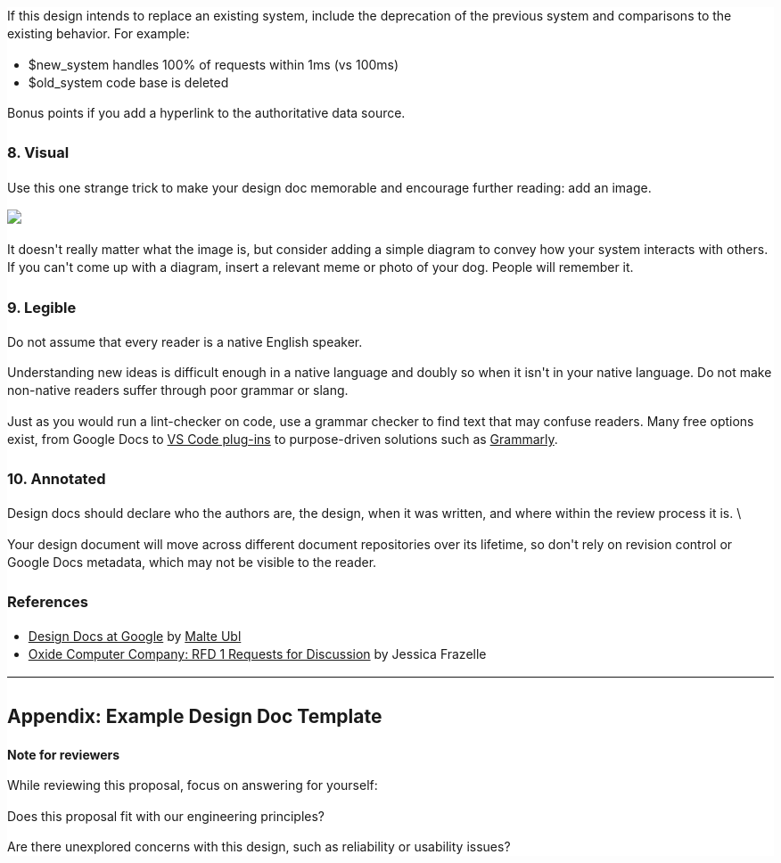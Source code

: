 If this design intends to replace an existing system, include the deprecation of the previous system and comparisons to the existing behavior. For example:

* $new_system handles 100% of requests within 1ms (vs 100ms)
* $old_system code base is deleted

Bonus points if you add a hyperlink to the authoritative data source.

### 8. Visual

Use this one strange trick to make your design doc memorable and encourage further reading: add an image.

![](https://i.snap.as/NBuZa0uF.jpg)

It doesn't really matter what the image is, but consider adding a simple diagram to convey how your system interacts with others. If you can't come up with a diagram, insert a relevant meme or photo of your dog. People will remember it.

### 9. Legible

Do not assume that every reader is a native English speaker.

Understanding new ideas is difficult enough in a native language and doubly so when it isn't in your native language. Do not make non-native readers suffer through poor grammar or slang.

Just as you would run a lint-checker on code, use a grammar checker to find text that may confuse readers.  Many free options exist, from Google Docs to [VS Code plug-ins](https://valentjn.github.io/vscode-ltex/) to purpose-driven solutions such as [Grammarly](https://grammarly.com/).

### 10. Annotated

Design docs should declare who the authors are, the design, when it was written, and where within the review process it is.  \\

Your design document will move across different document repositories over its lifetime, so don't rely on revision control or Google Docs metadata, which may not be visible to the reader.

### References

* [Design Docs at Google](https://www.industrialempathy.com/posts/design-docs-at-google/) by [Malte Ubl](https://www.industrialempathy.com/about/)
* [Oxide Computer Company: RFD 1 Requests for Discussion](https://oxide.computer/blog/rfd-1-requests-for-discussion/) by Jessica Frazelle

---

## Appendix: Example Design Doc Template

**Note for reviewers**

While reviewing this proposal, focus on answering for yourself:

Does this proposal fit with our engineering principles?

Are there unexplored concerns with this design, such as reliability or usability issues?
